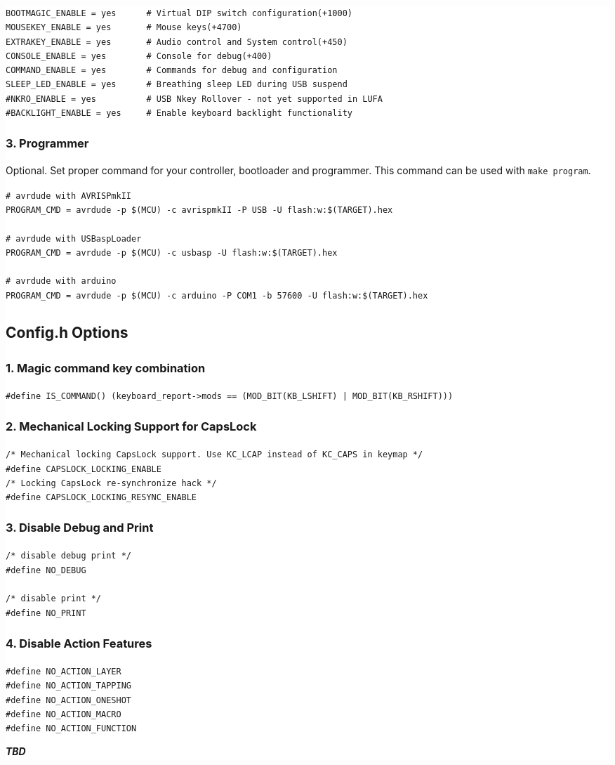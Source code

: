     BOOTMAGIC_ENABLE = yes      # Virtual DIP switch configuration(+1000)
    MOUSEKEY_ENABLE = yes       # Mouse keys(+4700)
    EXTRAKEY_ENABLE = yes       # Audio control and System control(+450)
    CONSOLE_ENABLE = yes        # Console for debug(+400)
    COMMAND_ENABLE = yes        # Commands for debug and configuration
    SLEEP_LED_ENABLE = yes      # Breathing sleep LED during USB suspend
    #NKRO_ENABLE = yes          # USB Nkey Rollover - not yet supported in LUFA
    #BACKLIGHT_ENABLE = yes     # Enable keyboard backlight functionality

### 3. Programmer
Optional. Set proper command for your controller, bootloader and programmer. This command can be used with `make program`.

    # avrdude with AVRISPmkII
    PROGRAM_CMD = avrdude -p $(MCU) -c avrispmkII -P USB -U flash:w:$(TARGET).hex

    # avrdude with USBaspLoader
    PROGRAM_CMD = avrdude -p $(MCU) -c usbasp -U flash:w:$(TARGET).hex

    # avrdude with arduino
    PROGRAM_CMD = avrdude -p $(MCU) -c arduino -P COM1 -b 57600 -U flash:w:$(TARGET).hex



Config.h Options
----------------
### 1. Magic command key combination

    #define IS_COMMAND() (keyboard_report->mods == (MOD_BIT(KB_LSHIFT) | MOD_BIT(KB_RSHIFT)))

### 2. Mechanical Locking Support for CapsLock

    /* Mechanical locking CapsLock support. Use KC_LCAP instead of KC_CAPS in keymap */
    #define CAPSLOCK_LOCKING_ENABLE
    /* Locking CapsLock re-synchronize hack */
    #define CAPSLOCK_LOCKING_RESYNC_ENABLE

### 3. Disable Debug and Print

    /* disable debug print */
    #define NO_DEBUG

    /* disable print */
    #define NO_PRINT

### 4. Disable Action Features

    #define NO_ACTION_LAYER
    #define NO_ACTION_TAPPING
    #define NO_ACTION_ONESHOT
    #define NO_ACTION_MACRO
    #define NO_ACTION_FUNCTION

***TBD***
